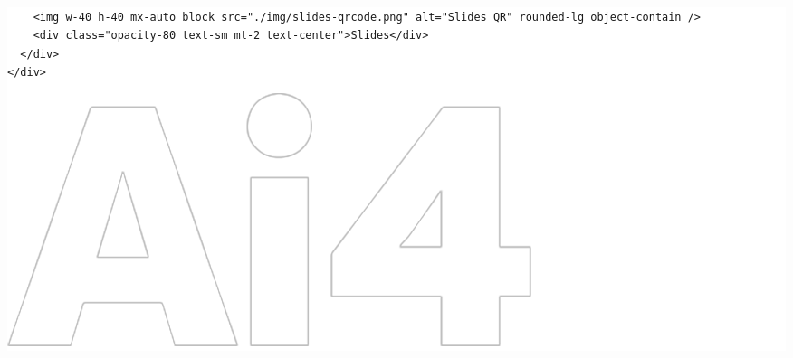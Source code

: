         <img w-40 h-40 mx-auto block src="./img/slides-qrcode.png" alt="Slides QR" rounded-lg object-contain />
        <div class="opacity-80 text-sm mt-2 text-center">Slides</div>
      </div>
    </div>
  </div>
</div>

<div w-full absolute bottom-0 left-0 flex items-center transform="translate-x--10 translate-y--10">
  <div w-full flex items-center justify-end gap-4>
    <img w-28 h-10 src="./img/AI4-Logo.png" alt="Ai4 Logo" object-contain opacity-90 />
  </div>
</div>


